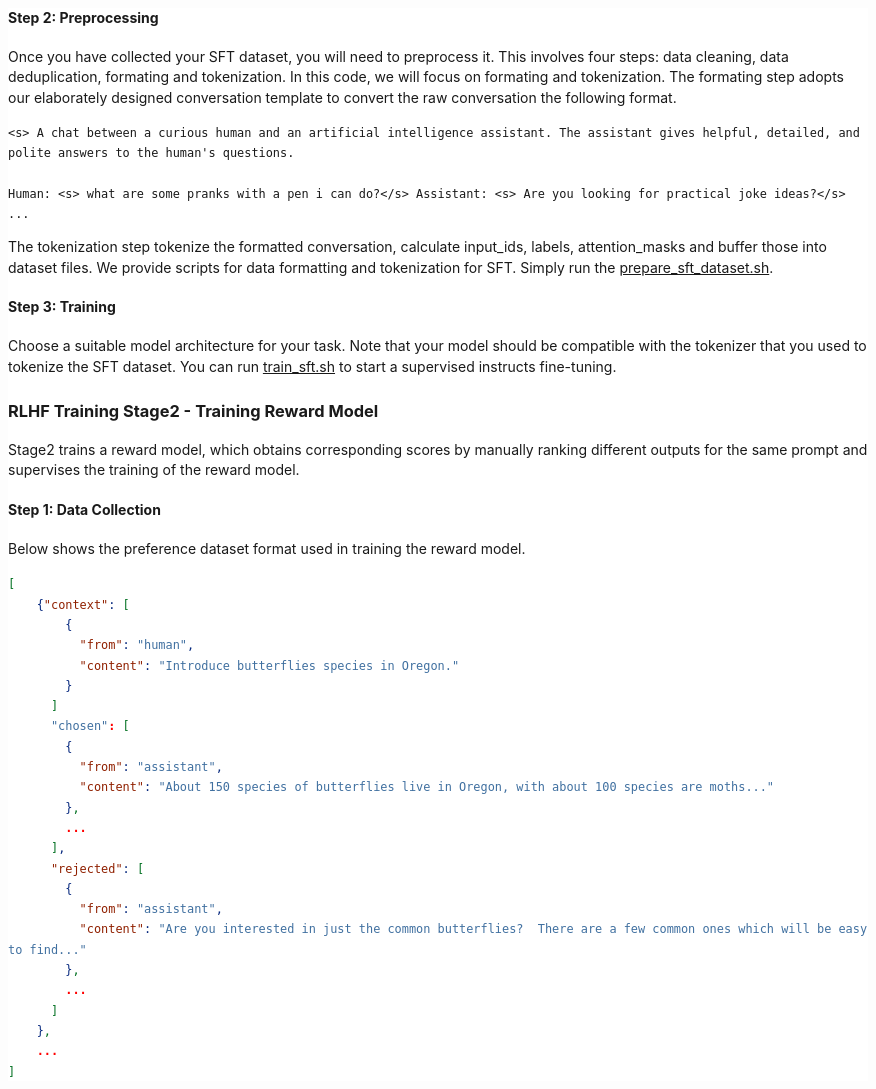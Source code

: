 #### Step 2: Preprocessing
Once you have collected your SFT dataset, you will need to preprocess it. This involves four steps: data cleaning, data deduplication, formating and tokenization. In this code, we will focus on formating and tokenization. The formating step adopts our elaborately designed conversation template to convert the raw conversation the following format.

```
<s> A chat between a curious human and an artificial intelligence assistant. The assistant gives helpful, detailed, and polite answers to the human's questions.

Human: <s> what are some pranks with a pen i can do?</s> Assistant: <s> Are you looking for practical joke ideas?</s>
...
```
The tokenization step tokenize the formatted conversation, calculate input_ids, labels, attention_masks and buffer those into dataset files. We provide scripts for data formatting and tokenization for SFT. Simply run the [prepare_sft_dataset.sh](./examples/data_preparation_scripts/prepare_sft_dataset.sh).

#### Step 3: Training
Choose a suitable model architecture for your task. Note that your model should be compatible with the tokenizer that you used to tokenize the SFT dataset. You can run [train_sft.sh](./examples/training_scripts/train_sft.sh) to start a supervised instructs fine-tuning.

### RLHF Training Stage2 - Training Reward Model

Stage2 trains a reward model, which obtains corresponding scores by manually ranking different outputs for the same prompt and supervises the training of the reward model.

#### Step 1: Data Collection
Below shows the preference dataset format used in training the reward model.

```json
[
    {"context": [
        {
          "from": "human",
          "content": "Introduce butterflies species in Oregon."
        }
      ]
      "chosen": [
        {
          "from": "assistant",
          "content": "About 150 species of butterflies live in Oregon, with about 100 species are moths..."
        },
        ...
      ],
      "rejected": [
        {
          "from": "assistant",
          "content": "Are you interested in just the common butterflies?  There are a few common ones which will be easy to find..."
        },
        ...
      ]
    },
    ...
]
```
